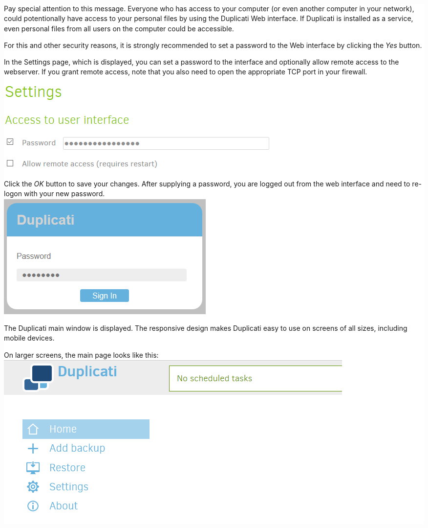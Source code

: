 Pay special attention to this message. Everyone who has access to your computer (or even another computer in your network), could potentionally have access to your personal files by using the Duplicati Web interface. If Duplicati is installed as a service, even personal files from all users on the computer could be accessible.

For this and other security reasons, it is strongly recommended to set a password to the Web interface by clicking the _Yes_ button.

In the Settings page, which is displayed, you can set a password to the interface and optionally allow remote access to the webserver. If you grant remote access, note that you also need to open the appropriate TCP port in your firewall.  

![](ss_usinggui_02.png)

Click the _OK_ button to save your changes. After supplying a password, you are logged out from the web interface and need to re-logon with your new password.  
![](ss_usinggui_03.png)


The Duplicati main window is displayed. The responsive design makes Duplicati easy to use on screens of all sizes, including mobile devices.

On larger screens, the main page looks like this:  
![](ss_usinggui_04.png)
